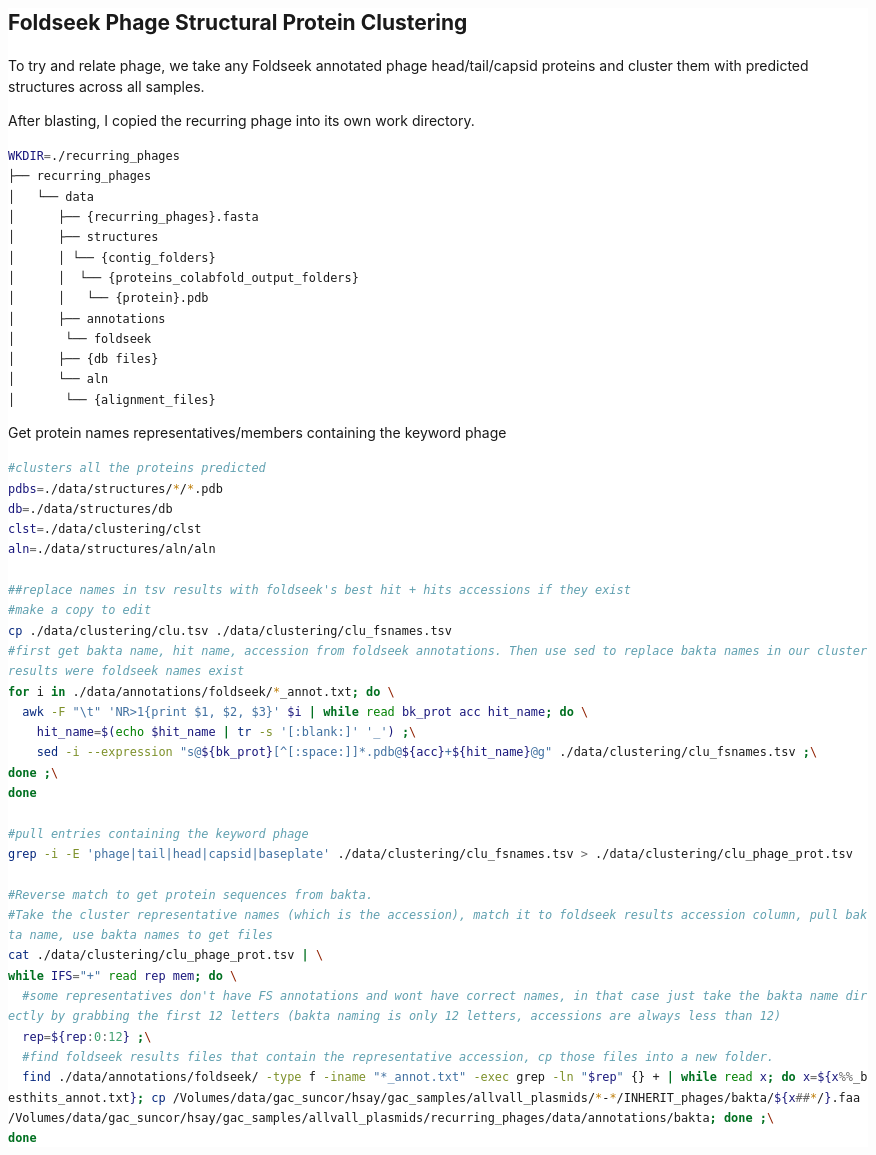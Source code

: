 ## Foldseek Phage Structural Protein Clustering

To try and relate phage, we take any Foldseek annotated phage head/tail/capsid proteins and cluster them with predicted structures across all samples.

After blasting, I copied the recurring phage into its own work directory.

```bash
WKDIR=./recurring_phages
├── recurring_phages
│   └── data
│      ├── {recurring_phages}.fasta
│      ├── structures
│      │ └── {contig_folders}
│      │  └── {proteins_colabfold_output_folders}
│      │   └── {protein}.pdb
│      ├── annotations
│       └── foldseek
│      ├── {db files}
│      └── aln
│       └── {alignment_files}
```

Get protein names representatives/members containing the keyword phage

```bash
#clusters all the proteins predicted
pdbs=./data/structures/*/*.pdb
db=./data/structures/db
clst=./data/clustering/clst
aln=./data/structures/aln/aln

##replace names in tsv results with foldseek's best hit + hits accessions if they exist
#make a copy to edit
cp ./data/clustering/clu.tsv ./data/clustering/clu_fsnames.tsv
#first get bakta name, hit name, accession from foldseek annotations. Then use sed to replace bakta names in our cluster results were foldseek names exist
for i in ./data/annotations/foldseek/*_annot.txt; do \
  awk -F "\t" 'NR>1{print $1, $2, $3}' $i | while read bk_prot acc hit_name; do \
    hit_name=$(echo $hit_name | tr -s '[:blank:]' '_') ;\
    sed -i --expression "s@${bk_prot}[^[:space:]]*.pdb@${acc}+${hit_name}@g" ./data/clustering/clu_fsnames.tsv ;\
done ;\
done

#pull entries containing the keyword phage
grep -i -E 'phage|tail|head|capsid|baseplate' ./data/clustering/clu_fsnames.tsv > ./data/clustering/clu_phage_prot.tsv

#Reverse match to get protein sequences from bakta. 
#Take the cluster representative names (which is the accession), match it to foldseek results accession column, pull bakta name, use bakta names to get files
cat ./data/clustering/clu_phage_prot.tsv | \
while IFS="+" read rep mem; do \
  #some representatives don't have FS annotations and wont have correct names, in that case just take the bakta name directly by grabbing the first 12 letters (bakta naming is only 12 letters, accessions are always less than 12)
  rep=${rep:0:12} ;\
  #find foldseek results files that contain the representative accession, cp those files into a new folder.
  find ./data/annotations/foldseek/ -type f -iname "*_annot.txt" -exec grep -ln "$rep" {} + | while read x; do x=${x%%_besthits_annot.txt}; cp /Volumes/data/gac_suncor/hsay/gac_samples/allvall_plasmids/*-*/INHERIT_phages/bakta/${x##*/}.faa /Volumes/data/gac_suncor/hsay/gac_samples/allvall_plasmids/recurring_phages/data/annotations/bakta; done ;\
done
```